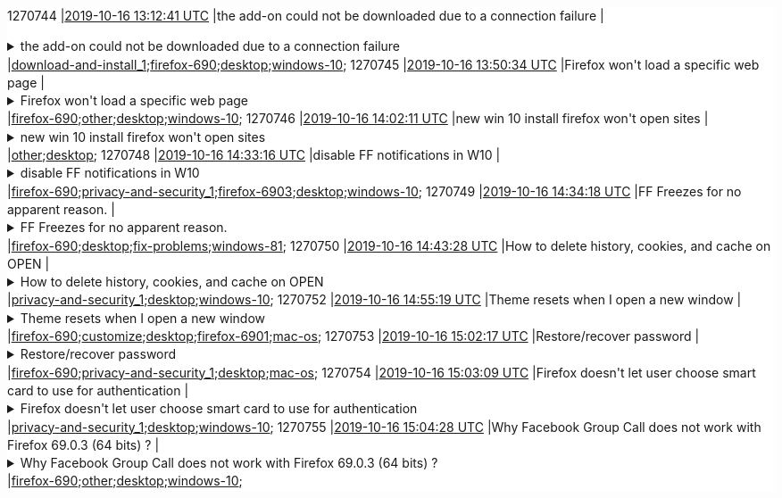1270744 |[2019-10-16 13:12:41 UTC](https://support.mozilla.org/questions/1270744) |the add-on could not be downloaded due to a connection failure |<details><summary>the add-on could not be downloaded due to a connection failure</summary></details> |[download-and-install_1](https://support.mozilla.org/en-US/questions/firefox?tagged=download-and-install_1);[firefox-690](https://support.mozilla.org/en-US/questions/firefox?tagged=firefox-690);[desktop](https://support.mozilla.org/en-US/questions/firefox?tagged=desktop);[windows-10](https://support.mozilla.org/en-US/questions/firefox?tagged=windows-10);
1270745 |[2019-10-16 13:50:34 UTC](https://support.mozilla.org/questions/1270745) |Firefox won't load a specific web page |<details><summary>Firefox won't load a specific web page</summary></details> |[firefox-690](https://support.mozilla.org/en-US/questions/firefox?tagged=firefox-690);[other](https://support.mozilla.org/en-US/questions/firefox?tagged=other);[desktop](https://support.mozilla.org/en-US/questions/firefox?tagged=desktop);[windows-10](https://support.mozilla.org/en-US/questions/firefox?tagged=windows-10);
1270746 |[2019-10-16 14:02:11 UTC](https://support.mozilla.org/questions/1270746) |new win 10 install firefox won't open sites |<details><summary>new win 10 install firefox won't open sites</summary></details> |[other](https://support.mozilla.org/en-US/questions/firefox?tagged=other);[desktop](https://support.mozilla.org/en-US/questions/firefox?tagged=desktop);
1270748 |[2019-10-16 14:33:16 UTC](https://support.mozilla.org/questions/1270748) |disable FF notifications in W10 |<details><summary>disable FF notifications in W10</summary></details> |[firefox-690](https://support.mozilla.org/en-US/questions/firefox?tagged=firefox-690);[privacy-and-security_1](https://support.mozilla.org/en-US/questions/firefox?tagged=privacy-and-security_1);[firefox-6903](https://support.mozilla.org/en-US/questions/firefox?tagged=firefox-6903);[desktop](https://support.mozilla.org/en-US/questions/firefox?tagged=desktop);[windows-10](https://support.mozilla.org/en-US/questions/firefox?tagged=windows-10);
1270749 |[2019-10-16 14:34:18 UTC](https://support.mozilla.org/questions/1270749) |FF Freezes for no apparent reason. |<details><summary>FF Freezes for no apparent reason.</summary></details> |[firefox-690](https://support.mozilla.org/en-US/questions/firefox?tagged=firefox-690);[desktop](https://support.mozilla.org/en-US/questions/firefox?tagged=desktop);[fix-problems](https://support.mozilla.org/en-US/questions/firefox?tagged=fix-problems);[windows-81](https://support.mozilla.org/en-US/questions/firefox?tagged=windows-81);
1270750 |[2019-10-16 14:43:28 UTC](https://support.mozilla.org/questions/1270750) |How to delete history, cookies, and cache on OPEN |<details><summary>How to delete history, cookies, and cache on OPEN</summary></details> |[privacy-and-security_1](https://support.mozilla.org/en-US/questions/firefox?tagged=privacy-and-security_1);[desktop](https://support.mozilla.org/en-US/questions/firefox?tagged=desktop);[windows-10](https://support.mozilla.org/en-US/questions/firefox?tagged=windows-10);
1270752 |[2019-10-16 14:55:19 UTC](https://support.mozilla.org/questions/1270752) |Theme resets when I open a new window |<details><summary>Theme resets when I open a new window</summary></details> |[firefox-690](https://support.mozilla.org/en-US/questions/firefox?tagged=firefox-690);[customize](https://support.mozilla.org/en-US/questions/firefox?tagged=customize);[desktop](https://support.mozilla.org/en-US/questions/firefox?tagged=desktop);[firefox-6901](https://support.mozilla.org/en-US/questions/firefox?tagged=firefox-6901);[mac-os](https://support.mozilla.org/en-US/questions/firefox?tagged=mac-os);
1270753 |[2019-10-16 15:02:17 UTC](https://support.mozilla.org/questions/1270753) |Restore/recover password |<details><summary>Restore/recover password</summary></details> |[firefox-690](https://support.mozilla.org/en-US/questions/firefox?tagged=firefox-690);[privacy-and-security_1](https://support.mozilla.org/en-US/questions/firefox?tagged=privacy-and-security_1);[desktop](https://support.mozilla.org/en-US/questions/firefox?tagged=desktop);[mac-os](https://support.mozilla.org/en-US/questions/firefox?tagged=mac-os);
1270754 |[2019-10-16 15:03:09 UTC](https://support.mozilla.org/questions/1270754) |Firefox doesn't let user choose smart card to use for authentication |<details><summary>Firefox doesn't let user choose smart card to use for authentication</summary></details> |[privacy-and-security_1](https://support.mozilla.org/en-US/questions/firefox?tagged=privacy-and-security_1);[desktop](https://support.mozilla.org/en-US/questions/firefox?tagged=desktop);[windows-10](https://support.mozilla.org/en-US/questions/firefox?tagged=windows-10);
1270755 |[2019-10-16 15:04:28 UTC](https://support.mozilla.org/questions/1270755) |Why Facebook Group Call does not work with Firefox 69.0.3 (64 bits) ? |<details><summary>Why Facebook Group Call does not work with Firefox 69.0.3 (64 bits) ?</summary></details> |[firefox-690](https://support.mozilla.org/en-US/questions/firefox?tagged=firefox-690);[other](https://support.mozilla.org/en-US/questions/firefox?tagged=other);[desktop](https://support.mozilla.org/en-US/questions/firefox?tagged=desktop);[windows-10](https://support.mozilla.org/en-US/questions/firefox?tagged=windows-10);